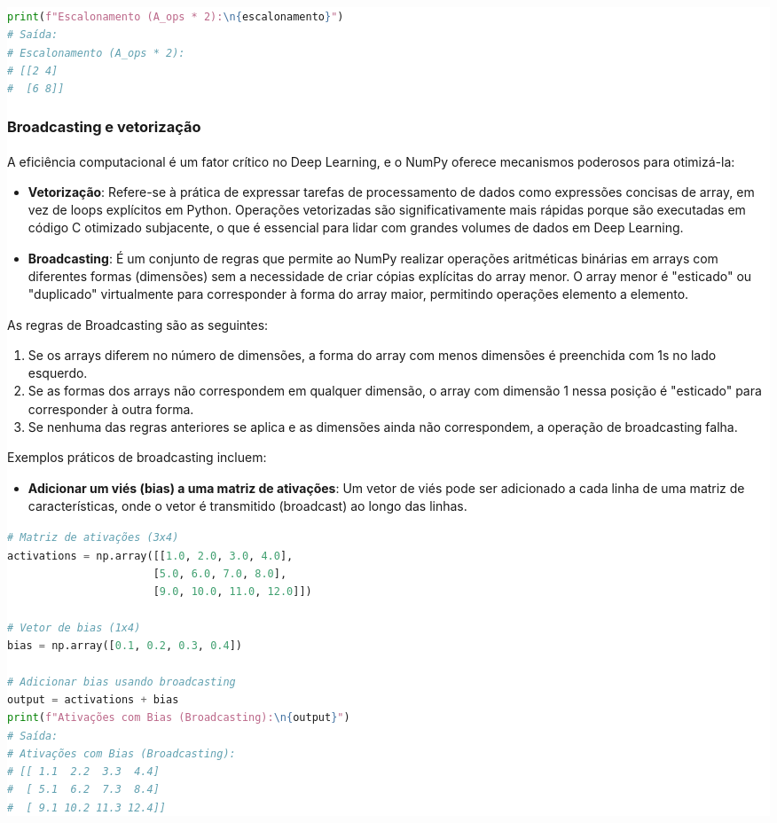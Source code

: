 ```python
print(f"Escalonamento (A_ops * 2):\n{escalonamento}")
# Saída:
# Escalonamento (A_ops * 2):
# [[2 4]
#  [6 8]]
```

### Broadcasting e vetorização

A eficiência computacional é um fator crítico no Deep Learning, e o NumPy oferece mecanismos poderosos para otimizá-la:

- **Vetorização**: Refere-se à prática de expressar tarefas de processamento de dados como expressões concisas de array, em vez de loops explícitos em Python. Operações vetorizadas são significativamente mais rápidas porque são executadas em código C otimizado subjacente, o que é essencial para lidar com grandes volumes de dados em Deep Learning.

- **Broadcasting**: É um conjunto de regras que permite ao NumPy realizar operações aritméticas binárias em arrays com diferentes formas (dimensões) sem a necessidade de criar cópias explícitas do array menor. O array menor é "esticado" ou "duplicado" virtualmente para corresponder à forma do array maior, permitindo operações elemento a elemento.

As regras de Broadcasting são as seguintes:

1. Se os arrays diferem no número de dimensões, a forma do array com menos dimensões é preenchida com 1s no lado esquerdo.
2. Se as formas dos arrays não correspondem em qualquer dimensão, o array com dimensão 1 nessa posição é "esticado" para corresponder à outra forma.
3. Se nenhuma das regras anteriores se aplica e as dimensões ainda não correspondem, a operação de broadcasting falha.

Exemplos práticos de broadcasting incluem:

- **Adicionar um viés (bias) a uma matriz de ativações**: Um vetor de viés pode ser adicionado a cada linha de uma matriz de características, onde o vetor é transmitido (broadcast) ao longo das linhas.

```python
# Matriz de ativações (3x4)
activations = np.array([[1.0, 2.0, 3.0, 4.0],
                       [5.0, 6.0, 7.0, 8.0],
                       [9.0, 10.0, 11.0, 12.0]])

# Vetor de bias (1x4)
bias = np.array([0.1, 0.2, 0.3, 0.4])

# Adicionar bias usando broadcasting
output = activations + bias
print(f"Ativações com Bias (Broadcasting):\n{output}")
# Saída:
# Ativações com Bias (Broadcasting):
# [[ 1.1  2.2  3.3  4.4]
#  [ 5.1  6.2  7.3  8.4]
#  [ 9.1 10.2 11.3 12.4]]
```

